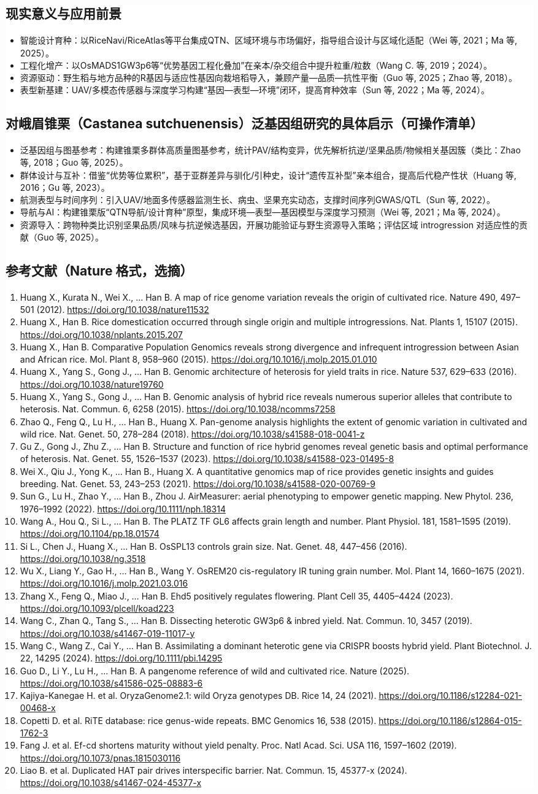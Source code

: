 ## 现实意义与应用前景

- 智能设计育种：以RiceNavi/RiceAtlas等平台集成QTN、区域环境与市场偏好，指导组合设计与区域化适配（Wei 等, 2021；Ma 等, 2025）。  
- 工程化增产：以OsMADS1GW3p6等“优势基因工程化叠加”在亲本/杂交组合中提升粒重/粒数（Wang C. 等, 2019；2024）。  
- 资源驱动：野生稻与地方品种的R基因与适应性基因向栽培稻导入，兼顾产量—品质—抗性平衡（Guo 等, 2025；Zhao 等, 2018）。  
- 表型新基建：UAV/多模态传感器与深度学习构建“基因—表型—环境”闭环，提高育种效率（Sun 等, 2022；Ma 等, 2024）。

## 对峨眉锥栗（Castanea sutchuenensis）泛基因组研究的具体启示（可操作清单）

- 泛基因组与图基参考：构建锥栗多群体高质量图基参考，统计PAV/结构变异，优先解析抗逆/坚果品质/物候相关基因簇（类比：Zhao 等, 2018；Guo 等, 2025）。  
- 群体设计与互补：借鉴“优势等位累积”，基于亚群差异与驯化/引种史，设计“遗传互补型”亲本组合，提高后代稳产性状（Huang 等, 2016；Gu 等, 2023）。  
- 航测表型与时间序列：引入UAV/地面多传感器监测生长、病虫、坚果充实动态，支撑时间序列GWAS/QTL（Sun 等, 2022）。  
- 导航与AI：构建锥栗版“QTN导航/设计育种”原型，集成环境—表型—基因模型与深度学习预测（Wei 等, 2021；Ma 等, 2024）。  
- 资源导入：跨物种类比识别坚果品质/风味与抗逆候选基因，开展功能验证与野生资源导入策略；评估区域 introgression 对适应性的贡献（Guo 等, 2025）。

## 参考文献（Nature 格式，选摘）

1. Huang X., Kurata N., Wei X., … Han B. A map of rice genome variation reveals the origin of cultivated rice. Nature 490, 497–501 (2012). https://doi.org/10.1038/nature11532  
2. Huang X., Han B. Rice domestication occurred through single origin and multiple introgressions. Nat. Plants 1, 15107 (2015). https://doi.org/10.1038/nplants.2015.207  
3. Huang X., Han B. Comparative Population Genomics reveals strong divergence and infrequent introgression between Asian and African rice. Mol. Plant 8, 958–960 (2015). https://doi.org/10.1016/j.molp.2015.01.010  
4. Huang X., Yang S., Gong J., … Han B. Genomic architecture of heterosis for yield traits in rice. Nature 537, 629–633 (2016). https://doi.org/10.1038/nature19760  
5. Huang X., Yang S., Gong J., … Han B. Genomic analysis of hybrid rice reveals numerous superior alleles that contribute to heterosis. Nat. Commun. 6, 6258 (2015). https://doi.org/10.1038/ncomms7258  
6. Zhao Q., Feng Q., Lu H., … Han B., Huang X. Pan-genome analysis highlights the extent of genomic variation in cultivated and wild rice. Nat. Genet. 50, 278–284 (2018). https://doi.org/10.1038/s41588-018-0041-z  
7. Gu Z., Gong J., Zhu Z., … Han B. Structure and function of rice hybrid genomes reveal genetic basis and optimal performance of heterosis. Nat. Genet. 55, 1526–1537 (2023). https://doi.org/10.1038/s41588-023-01495-8  
8. Wei X., Qiu J., Yong K., … Han B., Huang X. A quantitative genomics map of rice provides genetic insights and guides breeding. Nat. Genet. 53, 243–253 (2021). https://doi.org/10.1038/s41588-020-00769-9  
9. Sun G., Lu H., Zhao Y., … Han B., Zhou J. AirMeasurer: aerial phenotyping to empower genetic mapping. New Phytol. 236, 1976–1992 (2022). https://doi.org/10.1111/nph.18314  
10. Wang A., Hou Q., Si L., … Han B. The PLATZ TF GL6 affects grain length and number. Plant Physiol. 181, 1581–1595 (2019). https://doi.org/10.1104/pp.18.01574  
11. Si L., Chen J., Huang X., … Han B. OsSPL13 controls grain size. Nat. Genet. 48, 447–456 (2016). https://doi.org/10.1038/ng.3518  
12. Wu X., Liang Y., Gao H., … Han B., Wang Y. OsREM20 cis-regulatory IR tuning grain number. Mol. Plant 14, 1660–1675 (2021). https://doi.org/10.1016/j.molp.2021.03.016  
13. Zhang X., Feng Q., Miao J., … Han B. Ehd5 positively regulates flowering. Plant Cell 35, 4405–4424 (2023). https://doi.org/10.1093/plcell/koad223  
14. Wang C., Zhan Q., Tang S., … Han B. Dissecting heterotic GW3p6 & inbred yield. Nat. Commun. 10, 3457 (2019). https://doi.org/10.1038/s41467-019-11017-y  
15. Wang C., Wang Z., Cai Y., … Han B. Assimilating a dominant heterotic gene via CRISPR boosts hybrid yield. Plant Biotechnol. J. 22, 14295 (2024). https://doi.org/10.1111/pbi.14295  
16. Guo D., Li Y., Lu H., … Han B. A pangenome reference of wild and cultivated rice. Nature (2025). https://doi.org/10.1038/s41586-025-08883-6  
17. Kajiya-Kanegae H. et al. OryzaGenome2.1: wild Oryza genotypes DB. Rice 14, 24 (2021). https://doi.org/10.1186/s12284-021-00468-x  
18. Copetti D. et al. RiTE database: rice genus-wide repeats. BMC Genomics 16, 538 (2015). https://doi.org/10.1186/s12864-015-1762-3  
19. Fang J. et al. Ef-cd shortens maturity without yield penalty. Proc. Natl Acad. Sci. USA 116, 1597–1602 (2019). https://doi.org/10.1073/pnas.1815030116  
20. Liao B. et al. Duplicated HAT pair drives interspecific barrier. Nat. Commun. 15, 45377-x (2024). https://doi.org/10.1038/s41467-024-45377-x  